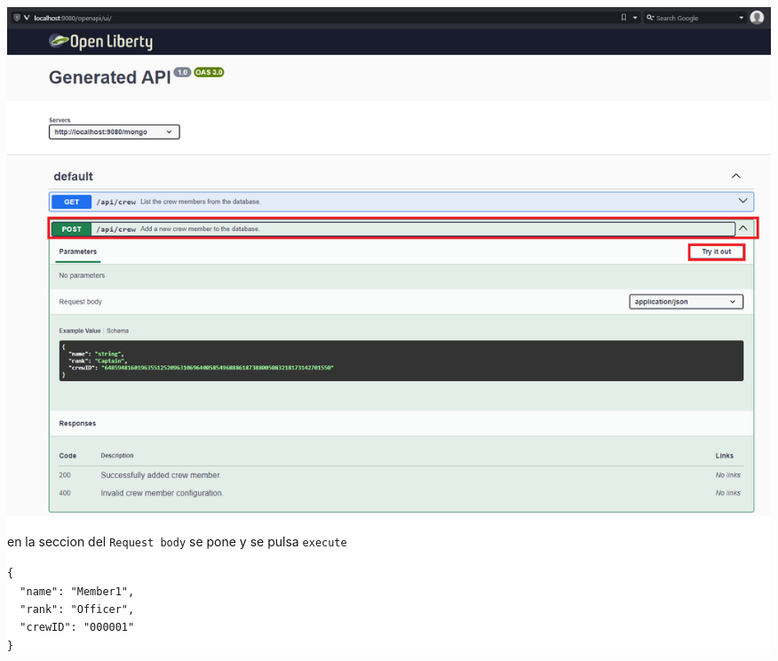   ![image-20240407235311199](../../../images/mongo-guide-app-openapi-post-01.png)



en la seccion del `Request body` se pone y se pulsa `execute`

```
{
  "name": "Member1",
  "rank": "Officer",
  "crewID": "000001"
}
```


